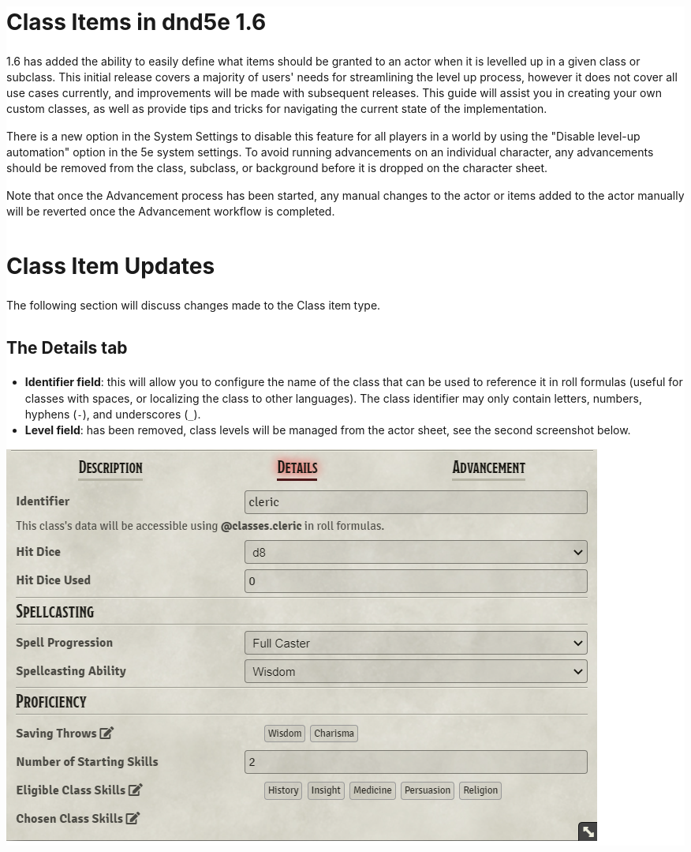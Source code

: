 # Class Items in dnd5e 1.6

1.6 has added the ability to easily define what items should be granted to an actor when it is levelled up in a given class or subclass. This initial release covers a majority of users' needs for streamlining the level up process, however it does not cover all use cases currently, and improvements will be made with subsequent releases. This guide will assist you in creating your own custom classes, as well as provide tips and tricks for navigating the current state of the implementation.

There is a new option in the System Settings to disable this feature for all players in a world by using the "Disable level-up automation" option in the 5e system settings. To avoid running advancements on an individual character, any advancements should be removed from the class, subclass, or background before it is dropped on the character sheet.

Note that once the Advancement process has been started, any manual changes to the actor or items added to the actor manually will be reverted once the Advancement workflow is completed.

# Class Item Updates
The following section will discuss changes made to the Class item type.
## The Details tab
- **Identifier field**: this will allow you to configure the name of the class that can be used to reference it in roll formulas (useful for classes with spaces, or localizing the class to other languages). The class identifier may only contain letters, numbers, hyphens (`-`), and underscores (`_`).
- **Level field**: has been removed, class levels will be managed from the actor sheet, see the second screenshot below.

![Class Details](uploads/bad8b941e33d4723888320099d64dc44/image.png)

